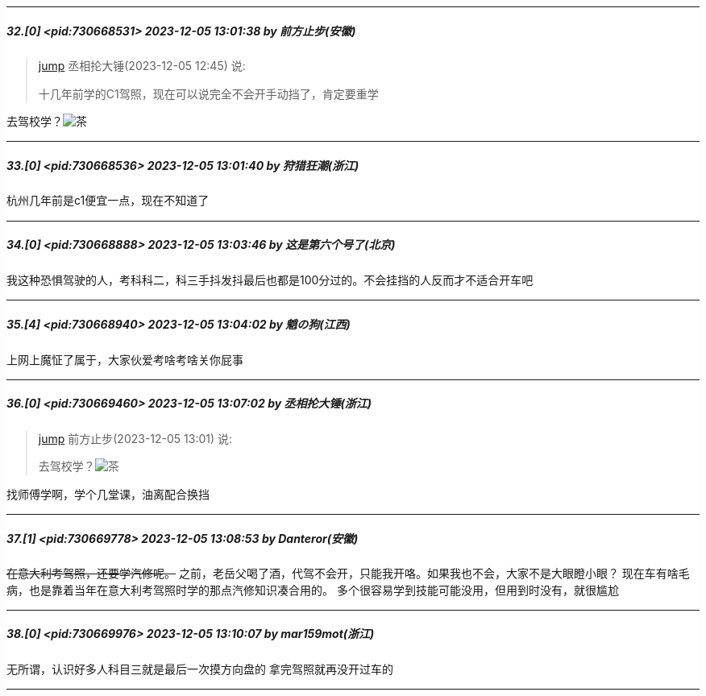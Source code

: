 ----

##### <span id="pid730668531">32.[0] \<pid:730668531\> 2023-12-05 13:01:38 by 前方止步\(安徽\)</span>
>[jump](#pid730665613) 丞相抡大锤(2023-12-05 12:45) 说: 
>
>十几年前学的C1驾照，现在可以说完全不会开手动挡了，肯定要重学

去驾校学？![茶](https://img4.nga.178.com/ngabbs/post/smile/ac39.png)

----

##### <span id="pid730668536">33.[0] \<pid:730668536\> 2023-12-05 13:01:40 by 狩猎狂潮\(浙江\)</span>
杭州几年前是c1便宜一点，现在不知道了

----

##### <span id="pid730668888">34.[0] \<pid:730668888\> 2023-12-05 13:03:46 by 这是第六个号了\(北京\)</span>
我这种恐惧驾驶的人，考科科二，科三手抖发抖最后也都是100分过的。不会挂挡的人反而才不适合开车吧

----

##### <span id="pid730668940">35.[4] \<pid:730668940\> 2023-12-05 13:04:02 by 魈の狗\(江西\)</span>
上网上魔怔了属于，大家伙爱考啥考啥关你屁事

----

##### <span id="pid730669460">36.[0] \<pid:730669460\> 2023-12-05 13:07:02 by 丞相抡大锤\(浙江\)</span>
>[jump](#pid730668531) 前方止步(2023-12-05 13:01) 说: 
>
>去驾校学？![茶](https://img4.nga.178.com/ngabbs/post/smile/ac39.png)

找师傅学啊，学个几堂课，油离配合换挡

----

##### <span id="pid730669778">37.[1] \<pid:730669778\> 2023-12-05 13:08:53 by Danteror\(安徽\)</span>
~~在意大利考驾照，还要学汽修呢。~~
之前，老岳父喝了酒，代驾不会开，只能我开咯。如果我也不会，大家不是大眼瞪小眼？
现在车有啥毛病，也是靠着当年在意大利考驾照时学的那点汽修知识凑合用的。
多个很容易学到技能可能没用，但用到时没有，就很尴尬

----

##### <span id="pid730669976">38.[0] \<pid:730669976\> 2023-12-05 13:10:07 by mar159mot\(浙江\)</span>
无所谓，认识好多人科目三就是最后一次摸方向盘的
拿完驾照就再没开过车的

----
